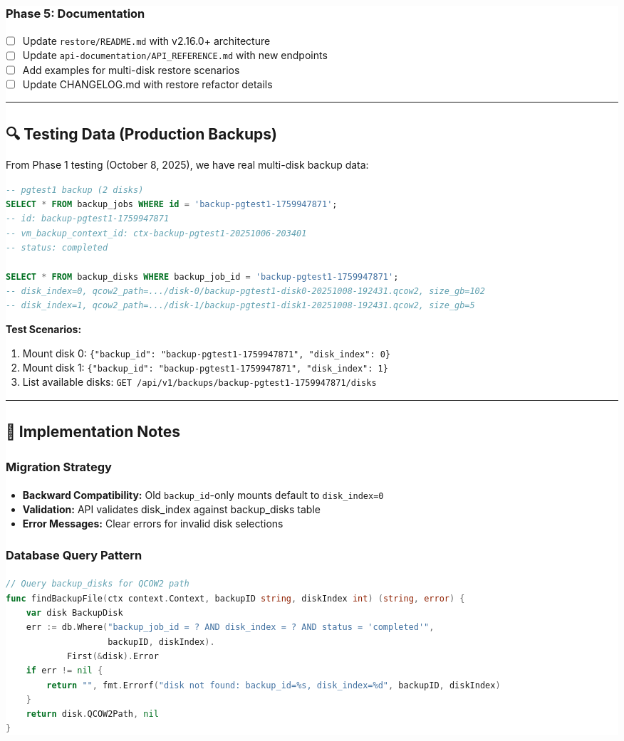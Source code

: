 ### Phase 5: Documentation
- [ ] Update `restore/README.md` with v2.16.0+ architecture
- [ ] Update `api-documentation/API_REFERENCE.md` with new endpoints
- [ ] Add examples for multi-disk restore scenarios
- [ ] Update CHANGELOG.md with restore refactor details

---

## 🔍 Testing Data (Production Backups)

From Phase 1 testing (October 8, 2025), we have real multi-disk backup data:

```sql
-- pgtest1 backup (2 disks)
SELECT * FROM backup_jobs WHERE id = 'backup-pgtest1-1759947871';
-- id: backup-pgtest1-1759947871
-- vm_backup_context_id: ctx-backup-pgtest1-20251006-203401
-- status: completed

SELECT * FROM backup_disks WHERE backup_job_id = 'backup-pgtest1-1759947871';
-- disk_index=0, qcow2_path=.../disk-0/backup-pgtest1-disk0-20251008-192431.qcow2, size_gb=102
-- disk_index=1, qcow2_path=.../disk-1/backup-pgtest1-disk1-20251008-192431.qcow2, size_gb=5
```

**Test Scenarios:**
1. Mount disk 0: `{"backup_id": "backup-pgtest1-1759947871", "disk_index": 0}`
2. Mount disk 1: `{"backup_id": "backup-pgtest1-1759947871", "disk_index": 1}`
3. List available disks: `GET /api/v1/backups/backup-pgtest1-1759947871/disks`

---

## 📝 Implementation Notes

### Migration Strategy
- **Backward Compatibility:** Old `backup_id`-only mounts default to `disk_index=0`
- **Validation:** API validates disk_index against backup_disks table
- **Error Messages:** Clear errors for invalid disk selections

### Database Query Pattern
```go
// Query backup_disks for QCOW2 path
func findBackupFile(ctx context.Context, backupID string, diskIndex int) (string, error) {
    var disk BackupDisk
    err := db.Where("backup_job_id = ? AND disk_index = ? AND status = 'completed'", 
                    backupID, diskIndex).
            First(&disk).Error
    if err != nil {
        return "", fmt.Errorf("disk not found: backup_id=%s, disk_index=%d", backupID, diskIndex)
    }
    return disk.QCOW2Path, nil
}
```
